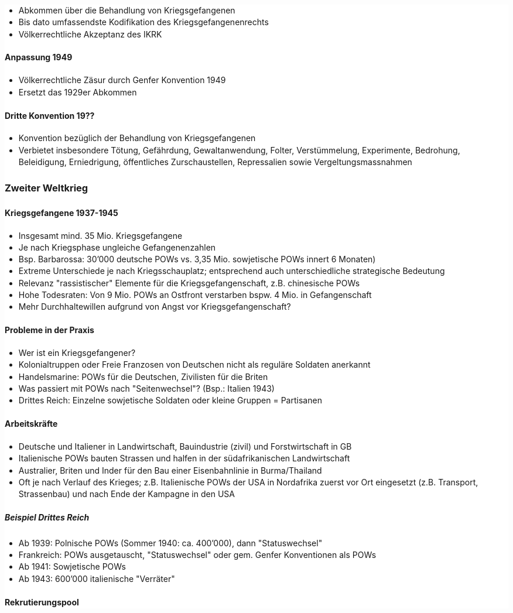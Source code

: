 - Abkommen über die Behandlung von Kriegsgefangenen
- Bis dato umfassendste Kodifikation des Kriegsgefangenenrechts
- Völkerrechtliche Akzeptanz des IKRK

#### Anpassung 1949

- Völkerrechtliche Zäsur durch Genfer Konvention 1949
- Ersetzt das 1929er Abkommen

#### Dritte Konvention 19??

- Konvention bezüglich der Behandlung von Kriegsgefangenen
- Verbietet insbesondere Tötung, Gefährdung, Gewaltanwendung, Folter, Verstümmelung, Experimente, Bedrohung, Beleidigung, Erniedrigung, öffentliches Zurschaustellen, Repressalien sowie Vergeltungsmassnahmen

### Zweiter Weltkrieg

#### Kriegsgefangene 1937-1945

- Insgesamt mind. 35 Mio. Kriegsgefangene
- Je nach Kriegsphase ungleiche Gefangenenzahlen
- Bsp. Barbarossa: 30’000 deutsche POWs vs. 3,35 Mio. sowjetische POWs innert 6 Monaten)
- Extreme Unterschiede je nach Kriegsschauplatz; entsprechend auch unterschiedliche strategische Bedeutung
- Relevanz "rassistischer" Elemente für die Kriegsgefangenschaft, z.B. chinesische POWs
- Hohe Todesraten: Von 9 Mio. POWs an Ostfront verstarben bspw. 4 Mio. in Gefangenschaft
- Mehr Durchhaltewillen aufgrund von Angst vor Kriegsgefangenschaft?

#### Probleme in der Praxis

- Wer ist ein Kriegsgefangener?
- Kolonialtruppen oder Freie Franzosen von Deutschen nicht als reguläre Soldaten anerkannt
- Handelsmarine: POWs für die Deutschen, Zivilisten für die Briten
- Was passiert mit POWs nach "Seitenwechsel"? (Bsp.: Italien 1943)
- Drittes Reich: Einzelne sowjetische Soldaten oder kleine Gruppen = Partisanen

#### Arbeitskräfte

- Deutsche und Italiener in Landwirtschaft, Bauindustrie (zivil) und Forstwirtschaft in GB
- Italienische POWs bauten Strassen und halfen in der südafrikanischen Landwirtschaft
- Australier, Briten und Inder für den Bau einer Eisenbahnlinie in Burma/Thailand
- Oft je nach Verlauf des Krieges; z.B. Italienische POWs der USA in Nordafrika zuerst vor Ort eingesetzt (z.B. Transport, Strassenbau) und nach Ende der Kampagne in den USA

##### Beispiel Drittes Reich

- Ab 1939: Polnische POWs (Sommer 1940: ca. 400’000), dann "Statuswechsel"
- Frankreich: POWs ausgetauscht, "Statuswechsel" oder gem. Genfer Konventionen als POWs
- Ab 1941: Sowjetische POWs
- Ab 1943: 600’000 italienische "Verräter"

#### Rekrutierungspool
